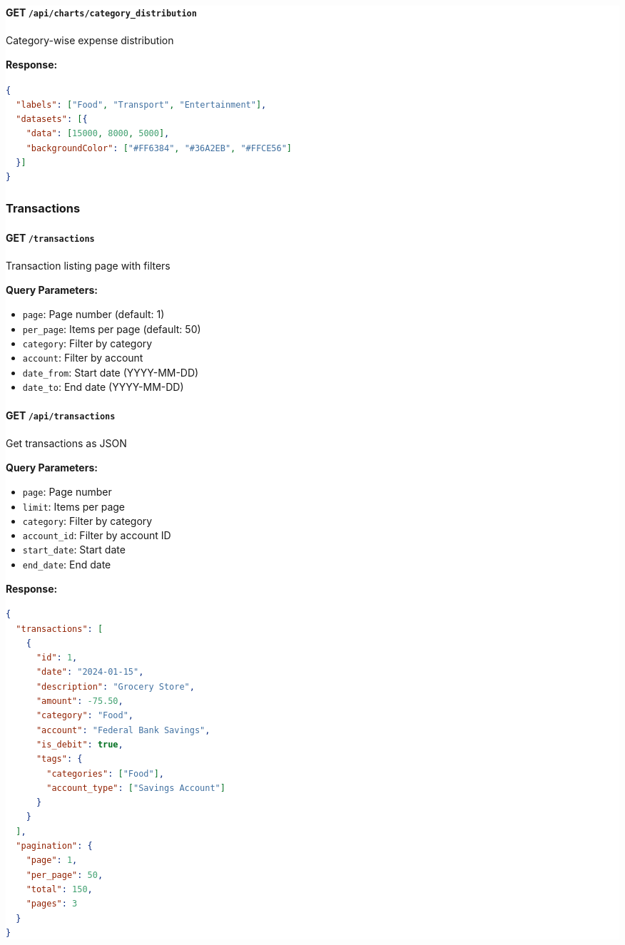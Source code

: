 #### GET `/api/charts/category_distribution`
Category-wise expense distribution

**Response:**
```json
{
  "labels": ["Food", "Transport", "Entertainment"],
  "datasets": [{
    "data": [15000, 8000, 5000],
    "backgroundColor": ["#FF6384", "#36A2EB", "#FFCE56"]
  }]
}
```

### Transactions

#### GET `/transactions`
Transaction listing page with filters

**Query Parameters:**
- `page`: Page number (default: 1)
- `per_page`: Items per page (default: 50)
- `category`: Filter by category
- `account`: Filter by account
- `date_from`: Start date (YYYY-MM-DD)
- `date_to`: End date (YYYY-MM-DD)

#### GET `/api/transactions`
Get transactions as JSON

**Query Parameters:**
- `page`: Page number
- `limit`: Items per page
- `category`: Filter by category
- `account_id`: Filter by account ID
- `start_date`: Start date
- `end_date`: End date

**Response:**
```json
{
  "transactions": [
    {
      "id": 1,
      "date": "2024-01-15",
      "description": "Grocery Store",
      "amount": -75.50,
      "category": "Food",
      "account": "Federal Bank Savings",
      "is_debit": true,
      "tags": {
        "categories": ["Food"],
        "account_type": ["Savings Account"]
      }
    }
  ],
  "pagination": {
    "page": 1,
    "per_page": 50,
    "total": 150,
    "pages": 3
  }
}
```
